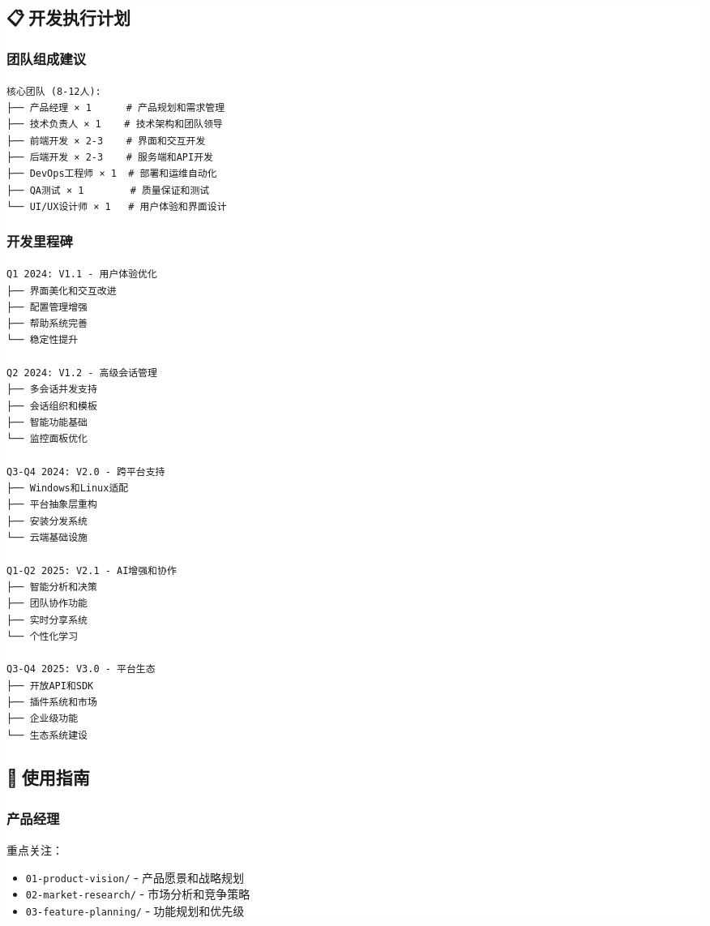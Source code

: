 ## 📋 开发执行计划

### 团队组成建议
```
核心团队 (8-12人):
├── 产品经理 × 1      # 产品规划和需求管理
├── 技术负责人 × 1    # 技术架构和团队领导
├── 前端开发 × 2-3    # 界面和交互开发
├── 后端开发 × 2-3    # 服务端和API开发
├── DevOps工程师 × 1  # 部署和运维自动化
├── QA测试 × 1        # 质量保证和测试
└── UI/UX设计师 × 1   # 用户体验和界面设计
```

### 开发里程碑
```
Q1 2024: V1.1 - 用户体验优化
├── 界面美化和交互改进
├── 配置管理增强
├── 帮助系统完善
└── 稳定性提升

Q2 2024: V1.2 - 高级会话管理
├── 多会话并发支持
├── 会话组织和模板
├── 智能功能基础
└── 监控面板优化

Q3-Q4 2024: V2.0 - 跨平台支持
├── Windows和Linux适配
├── 平台抽象层重构
├── 安装分发系统
└── 云端基础设施

Q1-Q2 2025: V2.1 - AI增强和协作
├── 智能分析和决策
├── 团队协作功能
├── 实时分享系统
└── 个性化学习

Q3-Q4 2025: V3.0 - 平台生态
├── 开放API和SDK
├── 插件系统和市场
├── 企业级功能
└── 生态系统建设
```

## 🎯 使用指南

### 产品经理
重点关注：
- `01-product-vision/` - 产品愿景和战略规划
- `02-market-research/` - 市场分析和竞争策略
- `03-feature-planning/` - 功能规划和优先级

